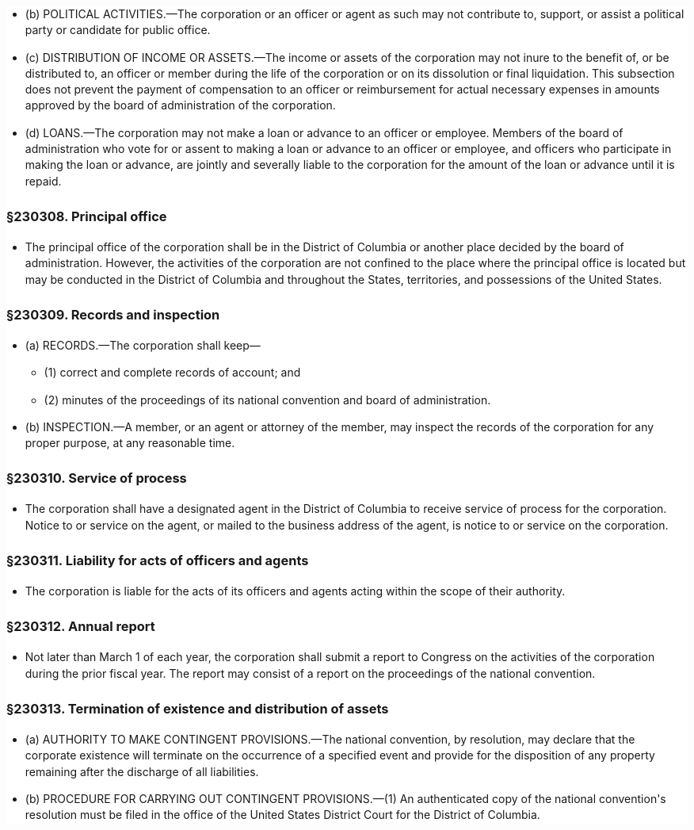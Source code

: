 * (b) POLITICAL ACTIVITIES.—The corporation or an officer or agent as such may not contribute to, support, or assist a political party or candidate for public office.

* (c) DISTRIBUTION OF INCOME OR ASSETS.—The income or assets of the corporation may not inure to the benefit of, or be distributed to, an officer or member during the life of the corporation or on its dissolution or final liquidation. This subsection does not prevent the payment of compensation to an officer or reimbursement for actual necessary expenses in amounts approved by the board of administration of the corporation.

* (d) LOANS.—The corporation may not make a loan or advance to an officer or employee. Members of the board of administration who vote for or assent to making a loan or advance to an officer or employee, and officers who participate in making the loan or advance, are jointly and severally liable to the corporation for the amount of the loan or advance until it is repaid.

### §230308. Principal office
* The principal office of the corporation shall be in the District of Columbia or another place decided by the board of administration. However, the activities of the corporation are not confined to the place where the principal office is located but may be conducted in the District of Columbia and throughout the States, territories, and possessions of the United States.

### §230309. Records and inspection
* (a) RECORDS.—The corporation shall keep—

  * (1) correct and complete records of account; and

  * (2) minutes of the proceedings of its national convention and board of administration.


* (b) INSPECTION.—A member, or an agent or attorney of the member, may inspect the records of the corporation for any proper purpose, at any reasonable time.

### §230310. Service of process
* The corporation shall have a designated agent in the District of Columbia to receive service of process for the corporation. Notice to or service on the agent, or mailed to the business address of the agent, is notice to or service on the corporation.

### §230311. Liability for acts of officers and agents
* The corporation is liable for the acts of its officers and agents acting within the scope of their authority.

### §230312. Annual report
* Not later than March 1 of each year, the corporation shall submit a report to Congress on the activities of the corporation during the prior fiscal year. The report may consist of a report on the proceedings of the national convention.

### §230313. Termination of existence and distribution of assets
* (a) AUTHORITY TO MAKE CONTINGENT PROVISIONS.—The national convention, by resolution, may declare that the corporate existence will terminate on the occurrence of a specified event and provide for the disposition of any property remaining after the discharge of all liabilities.

* (b) PROCEDURE FOR CARRYING OUT CONTINGENT PROVISIONS.—(1) An authenticated copy of the national convention's resolution must be filed in the office of the United States District Court for the District of Columbia.

